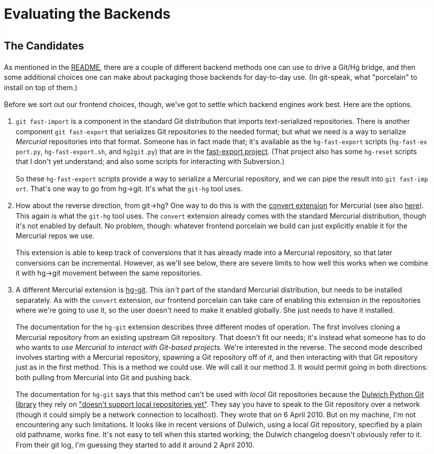 Evaluating the Backends
=======================

The Candidates
--------------

As mentioned in the [README](https://github.com/dubiousjim/yagh/blob/master/README.md), there are a couple of different backend methods one can use to drive a Git/Hg bridge, and then some additional choices one can make about packaging those backends for day-to-day use. (In git-speak, what "porcelain" to install on top of them.)

Before we sort out our frontend choices, though, we've got to settle which backend engines work best. Here are the options.

1. `git fast-import` is a component in the standard Git distribution that imports text-serialized repositories. There is another component `git fast-export` that serializes Git repositories to the needed format; but what we need is a way to serialize *Mercurial* repositories into that format. Someone has in fact made that; it's available as the `hg-fast-export` scripts (`hg-fast-export.py`, `hg-fast-export.sh`, and `hg2git.py`) that are in the [fast-export project](http://repo.or.cz/w/fast-export.git). (That project also has some `hg-reset` scripts that I don't yet understand; and also some scripts for interacting with Subversion.)

    So these `hg-fast-export` scripts provide a way to serialize a Mercurial repository, and we can pipe the result into `git fast-import`. That's one way to go from hg->git. It's what the `git-hg` tool uses.


2. How about the reverse direction, from git->hg? One way to do this is with the [convert extension](http://mercurial.selenic.com/wiki/ConvertExtension) for Mercurial (see also [here](http://www.selenic.com/mercurial/hg.1.html#convert)). This again is what the `git-hg` tool uses. The `convert` extension already comes with the standard Mercurial distribution, though it's not enabled by default. No problem, though: whatever frontend porcelain we build can just explicitly enable it for the Mercurial repos we use.
    
    This extension is able to keep track of conversions that it has already made into a Mercurial repository, so that later conversions can be incremental. However, as we'll see below, there are severe limits to how well this works when we combine it with hg->git movement between the same repositories.


3. A different Mercurial extension is [hg-git](http://hg-git.github.com/). This *isn't* part of the standard Mercurial distribution, but needs to be installed separately. As with the `convert` extension, our frontend porcelain can take care of enabling this extension in the repositories where we're going to use it, so the user doesn't need to make it enabled globally. She just needs to have it installed.

    The documentation for the `hg-git`  extension describes three different modes of operation. The first involves cloning a Mercurial repository from an existing upstream Git repository. That doesn't fit our needs; it's instead what someone has to do who wants to *use Mercurial to interact with Git-based projects.* We're interested in the reverse. The second mode described involves starting with a Mercurial repository, spawning a Git repository off of *it*, and then interacting with that Git repository just as in the first method. This is a method we could use. We will call it our method 3. It would permit going in both directions: both pulling from Mercurial into Git and pushing back.

    The documentation for `hg-git` says that this method can't be used with *local* Git repositories because the [Dulwich Python Git library](http://www.samba.org/~jelmer/dulwich/) they rely on ["doesn't support local repositories yet"](https://bitbucket.org/durin42/hg-git/). They say you have to speak to the Git repository over a network (though it could simply be a network connection to localhost). They wrote that on 6 April 2010. But on my machine, I'm not encountering any such limitations. It looks like in recent versions of Dulwich, using a local Git repository, specified by a plain old pathname, works fine. It's not easy to tell when this started working; the Dulwich changelog doesn't obviously refer to it. From their git log, I'm guessing they started to add it around 2 April 2010.
